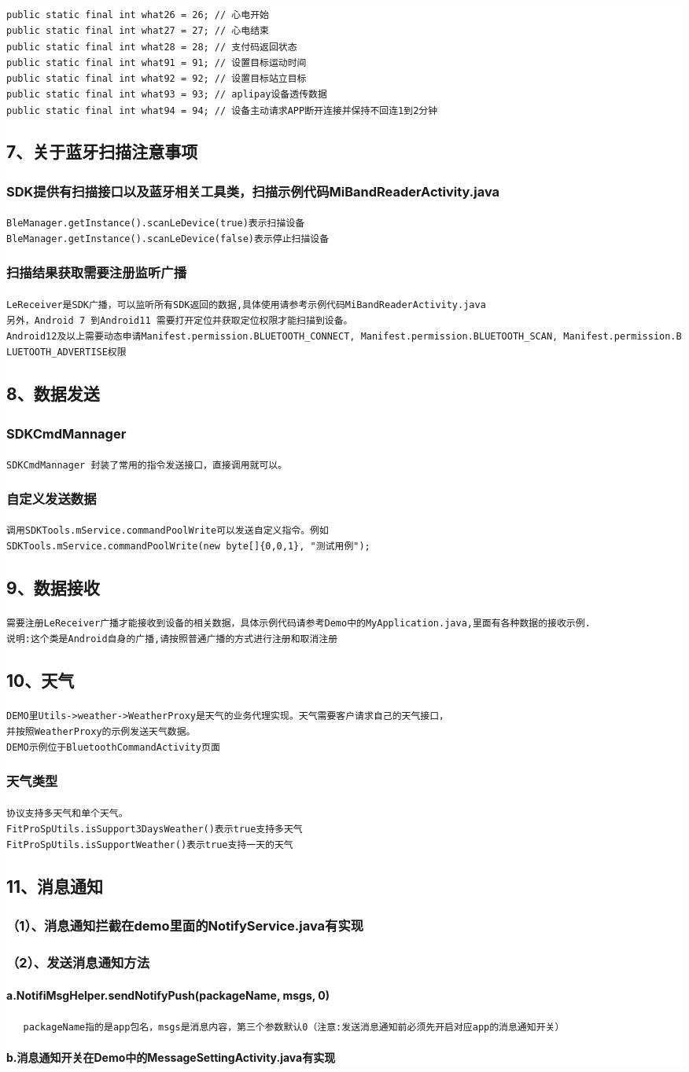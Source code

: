     public static final int what26 = 26; // 心电开始
    public static final int what27 = 27; // 心电结束
    public static final int what28 = 28; // 支付码返回状态        
    public static final int what91 = 91; // 设置目标运动时间
    public static final int what92 = 92; // 设置目标站立目标
    public static final int what93 = 93; // aplipay设备透传数据
    public static final int what94 = 94; // 设备主动请求APP断开连接并保持不回连1到2分钟

## 7、关于蓝牙扫描注意事项
### SDK提供有扫描接口以及蓝牙相关工具类，扫描示例代码MiBandReaderActivity.java
    BleManager.getInstance().scanLeDevice(true)表示扫描设备
    BleManager.getInstance().scanLeDevice(false)表示停止扫描设备
### 扫描结果获取需要注册监听广播
    LeReceiver是SDK广播，可以监听所有SDK返回的数据,具体使用请参考示例代码MiBandReaderActivity.java
    另外，Android 7 到Android11 需要打开定位并获取定位权限才能扫描到设备。
    Android12及以上需要动态申请Manifest.permission.BLUETOOTH_CONNECT, Manifest.permission.BLUETOOTH_SCAN, Manifest.permission.BLUETOOTH_ADVERTISE权限

## 8、数据发送
### SDKCmdMannager
    SDKCmdMannager 封装了常用的指令发送接口，直接调用就可以。
### 自定义发送数据
    调用SDKTools.mService.commandPoolWrite可以发送自定义指令。例如
    SDKTools.mService.commandPoolWrite(new byte[]{0,0,1}, "测试用例");

## 9、数据接收
    需要注册LeReceiver广播才能接收到设备的相关数据，具体示例代码请参考Demo中的MyApplication.java,里面有各种数据的接收示例.
    说明:这个类是Android自身的广播,请按照普通广播的方式进行注册和取消注册

## 10、天气
    DEMO里Utils->weather->WeatherProxy是天气的业务代理实现。天气需要客户请求自己的天气接口，
    并按照WeatherProxy的示例发送天气数据。
    DEMO示例位于BluetoothCommandActivity页面
    
### 天气类型
    协议支持多天气和单个天气。
    FitProSpUtils.isSupport3DaysWeather()表示true支持多天气
    FitProSpUtils.isSupportWeather()表示true支持一天的天气

## 11、消息通知
###    （1）、消息通知拦截在demo里面的NotifyService.java有实现
###    （2）、发送消息通知方法
####   a.NotifiMsgHelper.sendNotifyPush(packageName, msgs, 0)
       packageName指的是app包名，msgs是消息内容，第三个参数默认0（注意:发送消息通知前必须先开启对应app的消息通知开关）
####   b.消息通知开关在Demo中的MessageSettingActivity.java有实现
    